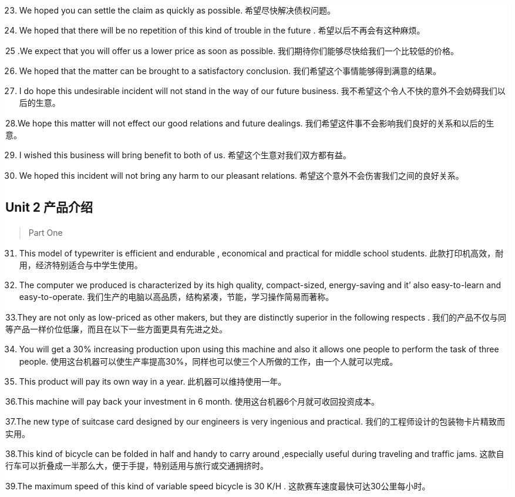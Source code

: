 23. We hoped you can settle the claim as quickly as possible.
希望尽快解决债权问题。
 
24. We hoped that there will be no repetition of this kind of trouble in the future .
希望以后不再会有这种麻烦。
 
25 .We expect that you will offer us a lower price as soon as possible.
我们期待你们能够尽快给我们一个比较低的价格。
 
26. We hoped that the matter can be brought to a satisfactory conclusion.
我们希望这个事情能够得到满意的结果。
 
27. I do hope this undesirable incident will not stand in the way of our future business.
我不希望这个令人不快的意外不会妨碍我们以后的生意。

28.We hope this matter will not effect our good relations and future dealings.
我们希望这件事不会影响我们良好的关系和以后的生意。
 
29. I wished this business will bring benefit to both of us.
希望这个生意对我们双方都有益。
 
30. We hoped this incident will not bring any harm to our pleasant relations.
希望这个意外不会伤害我们之间的良好关系。


## Unit 2 产品介绍 

>Part One
 
31. This model of typewriter is efficient and endurable , economical and practical for middle school students. 
此款打印机高效，耐用，经济特别适合与中学生使用。
 
32. The computer we produced is characterized by its high quality, compact-sized, energy-saving and it’ also easy-to-learn and easy-to-operate. 
我们生产的电脑以高品质，结构紧凑，节能，学习操作简易而著称。

33.They are not only as low-priced as other makers, but they are distinctly superior in the following respects . 
我们的产品不仅与同等产品一样价位低廉，而且在以下一些方面更具有先进之处。

34. You will get a 30% increasing production upon using this machine and also it allows one people to perform the task of three people. 
使用这台机器可以使生产率提高30%，同样也可以使三个人所做的工作，由一个人就可以完成。

35. This product will pay its own way in a year. 
此机器可以维持使用一年。

36.This machine will pay back your investment in 6 month. 
使用这台机器6个月就可收回投资成本。
 
37.The new type of suitcase card designed by our engineers is very ingenious and practical. 
我们的工程师设计的包装物卡片精致而实用。
 
38.This kind of bicycle can be folded in half and handy to carry around ,especially useful during traveling and traffic jams. 
这款自行车可以折叠成一半那么大，便于手提，特别适用与旅行或交通拥挤时。

39.The maximum speed of this kind of variable speed bicycle is 30 K/H . 
这款赛车速度最快可达30公里每小时。
